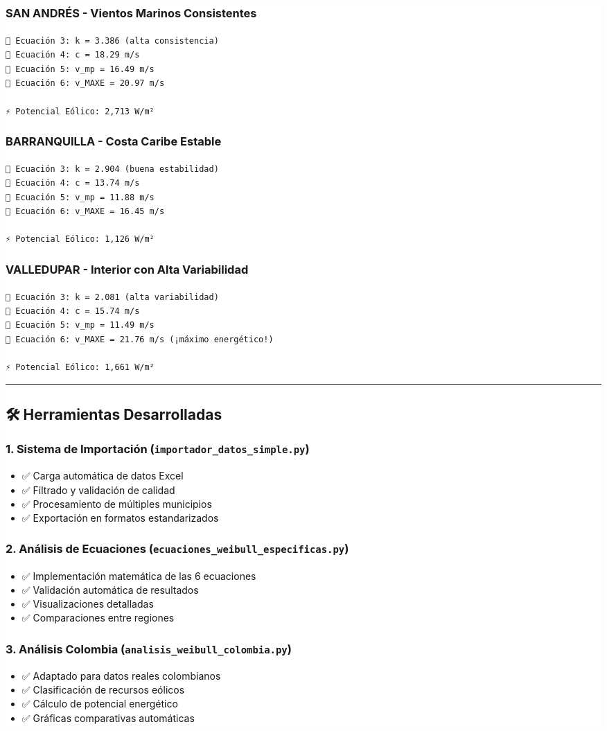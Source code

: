 ### **SAN ANDRÉS - Vientos Marinos Consistentes**
```
📐 Ecuación 3: k = 3.386 (alta consistencia)
📐 Ecuación 4: c = 18.29 m/s
📐 Ecuación 5: v_mp = 16.49 m/s
📐 Ecuación 6: v_MAXE = 20.97 m/s

⚡ Potencial Eólico: 2,713 W/m²
```

### **BARRANQUILLA - Costa Caribe Estable**
```
📐 Ecuación 3: k = 2.904 (buena estabilidad)
📐 Ecuación 4: c = 13.74 m/s
📐 Ecuación 5: v_mp = 11.88 m/s
📐 Ecuación 6: v_MAXE = 16.45 m/s

⚡ Potencial Eólico: 1,126 W/m²
```

### **VALLEDUPAR - Interior con Alta Variabilidad**
```
📐 Ecuación 3: k = 2.081 (alta variabilidad)
📐 Ecuación 4: c = 15.74 m/s
📐 Ecuación 5: v_mp = 11.49 m/s
📐 Ecuación 6: v_MAXE = 21.76 m/s (¡máximo energético!)

⚡ Potencial Eólico: 1,661 W/m²
```

---

## 🛠️ **Herramientas Desarrolladas**

### **1. Sistema de Importación (`importador_datos_simple.py`)**
- ✅ Carga automática de datos Excel
- ✅ Filtrado y validación de calidad
- ✅ Procesamiento de múltiples municipios
- ✅ Exportación en formatos estandarizados

### **2. Análisis de Ecuaciones (`ecuaciones_weibull_especificas.py`)**
- ✅ Implementación matemática de las 6 ecuaciones
- ✅ Validación automática de resultados
- ✅ Visualizaciones detalladas
- ✅ Comparaciones entre regiones

### **3. Análisis Colombia (`analisis_weibull_colombia.py`)**
- ✅ Adaptado para datos reales colombianos
- ✅ Clasificación de recursos eólicos
- ✅ Cálculo de potencial energético
- ✅ Gráficas comparativas automáticas
